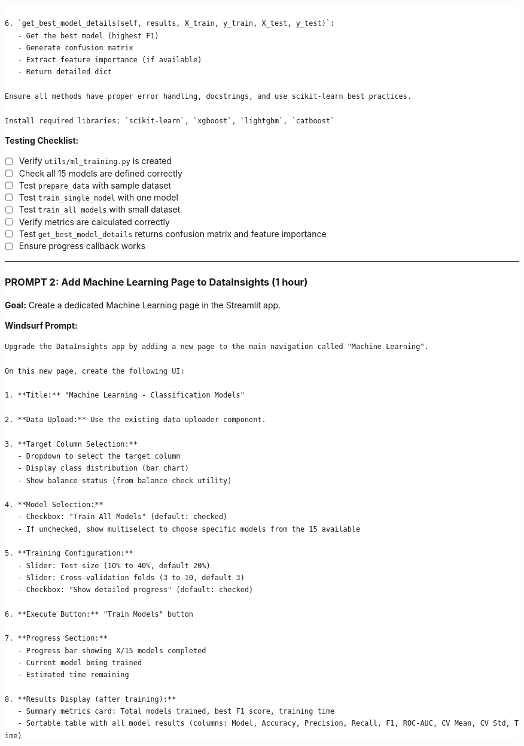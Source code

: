```

6. `get_best_model_details(self, results, X_train, y_train, X_test, y_test)`:
   - Get the best model (highest F1)
   - Generate confusion matrix
   - Extract feature importance (if available)
   - Return detailed dict

Ensure all methods have proper error handling, docstrings, and use scikit-learn best practices.

Install required libraries: `scikit-learn`, `xgboost`, `lightgbm`, `catboost`
```

**Testing Checklist:**
- [ ] Verify `utils/ml_training.py` is created
- [ ] Check all 15 models are defined correctly
- [ ] Test `prepare_data` with sample dataset
- [ ] Test `train_single_model` with one model
- [ ] Test `train_all_models` with small dataset
- [ ] Verify metrics are calculated correctly
- [ ] Test `get_best_model_details` returns confusion matrix and feature importance
- [ ] Ensure progress callback works

---

### **PROMPT 2: Add Machine Learning Page to DataInsights** (1 hour)

**Goal:** Create a dedicated Machine Learning page in the Streamlit app.

**Windsurf Prompt:**

```
Upgrade the DataInsights app by adding a new page to the main navigation called "Machine Learning".

On this new page, create the following UI:

1. **Title:** "Machine Learning - Classification Models"

2. **Data Upload:** Use the existing data uploader component.

3. **Target Column Selection:** 
   - Dropdown to select the target column
   - Display class distribution (bar chart)
   - Show balance status (from balance check utility)

4. **Model Selection:**
   - Checkbox: "Train All Models" (default: checked)
   - If unchecked, show multiselect to choose specific models from the 15 available

5. **Training Configuration:**
   - Slider: Test size (10% to 40%, default 20%)
   - Slider: Cross-validation folds (3 to 10, default 3)
   - Checkbox: "Show detailed progress" (default: checked)

6. **Execute Button:** "Train Models" button

7. **Progress Section:**
   - Progress bar showing X/15 models completed
   - Current model being trained
   - Estimated time remaining

8. **Results Display (after training):**
   - Summary metrics card: Total models trained, best F1 score, training time
   - Sortable table with all model results (columns: Model, Accuracy, Precision, Recall, F1, ROC-AUC, CV Mean, CV Std, Time)
```